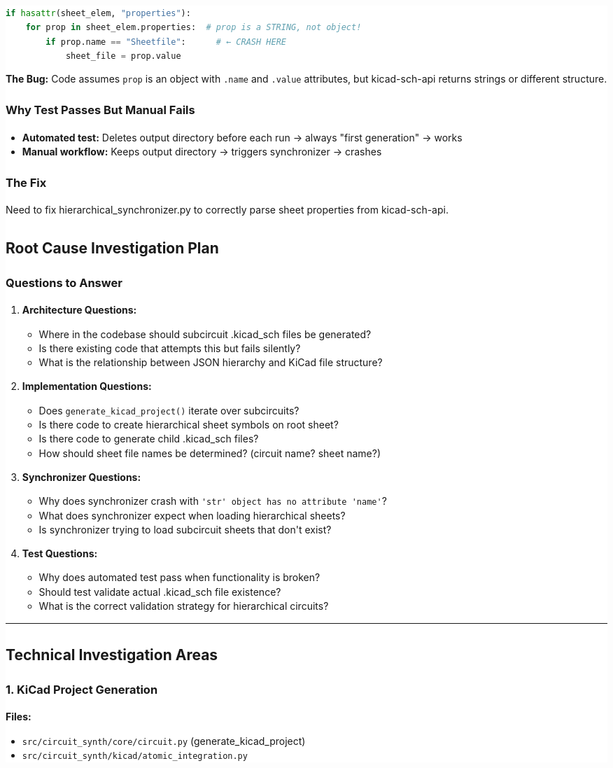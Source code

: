 ```python
if hasattr(sheet_elem, "properties"):
    for prop in sheet_elem.properties:  # prop is a STRING, not object!
        if prop.name == "Sheetfile":      # ← CRASH HERE
            sheet_file = prop.value
```

**The Bug:** Code assumes `prop` is an object with `.name` and `.value` attributes, but kicad-sch-api returns strings or different structure.

### Why Test Passes But Manual Fails

- **Automated test:** Deletes output directory before each run → always "first generation" → works
- **Manual workflow:** Keeps output directory → triggers synchronizer → crashes

### The Fix

Need to fix hierarchical_synchronizer.py to correctly parse sheet properties from kicad-sch-api.

## Root Cause Investigation Plan

### Questions to Answer

1. **Architecture Questions:**
   - Where in the codebase should subcircuit .kicad_sch files be generated?
   - Is there existing code that attempts this but fails silently?
   - What is the relationship between JSON hierarchy and KiCad file structure?

2. **Implementation Questions:**
   - Does `generate_kicad_project()` iterate over subcircuits?
   - Is there code to create hierarchical sheet symbols on root sheet?
   - Is there code to generate child .kicad_sch files?
   - How should sheet file names be determined? (circuit name? sheet name?)

3. **Synchronizer Questions:**
   - Why does synchronizer crash with `'str' object has no attribute 'name'`?
   - What does synchronizer expect when loading hierarchical sheets?
   - Is synchronizer trying to load subcircuit sheets that don't exist?

4. **Test Questions:**
   - Why does automated test pass when functionality is broken?
   - Should test validate actual .kicad_sch file existence?
   - What is the correct validation strategy for hierarchical circuits?

---

## Technical Investigation Areas

### 1. KiCad Project Generation
**Files:**
- `src/circuit_synth/core/circuit.py` (generate_kicad_project)
- `src/circuit_synth/kicad/atomic_integration.py`
